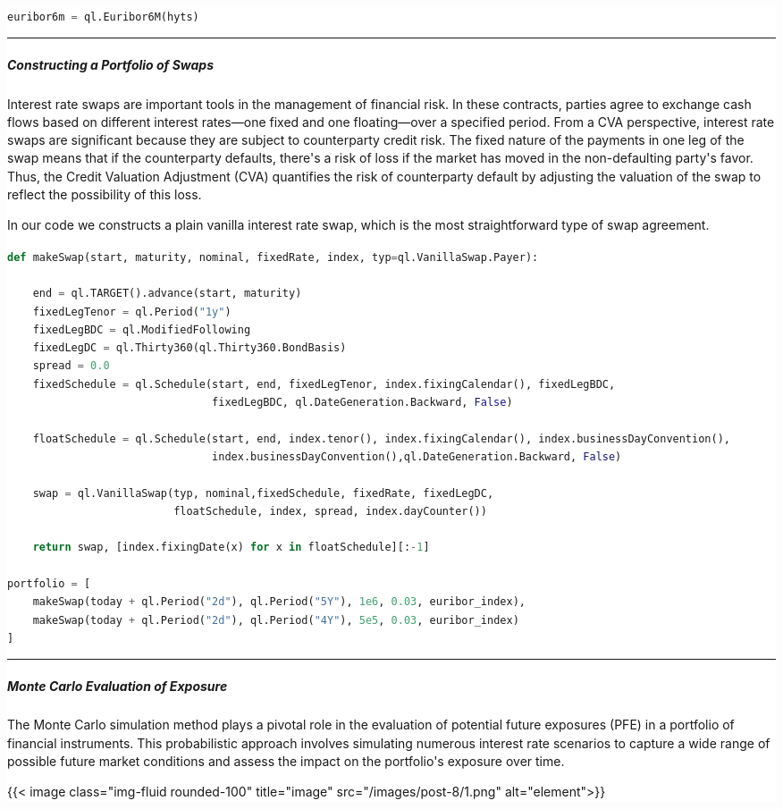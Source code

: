 ```python
euribor6m = ql.Euribor6M(hyts)
```
<hr>


##### Constructing a Portfolio of Swaps
Interest rate swaps are important tools in the management of financial risk. In these contracts, parties agree to exchange cash flows based on different interest rates—one fixed and one floating—over a specified period. From a CVA perspective, interest rate swaps are significant because they are subject to counterparty credit risk. The fixed nature of the payments in one leg of the swap means that if the counterparty defaults, there's a risk of loss if the market has moved in the non-defaulting party's favor. Thus, the Credit Valuation Adjustment (CVA) quantifies the risk of counterparty default by adjusting the valuation of the swap to reflect the possibility of this loss.

In our code we constructs a plain vanilla interest rate swap, which is the most straightforward type of swap agreement.  

```python
def makeSwap(start, maturity, nominal, fixedRate, index, typ=ql.VanillaSwap.Payer):

    end = ql.TARGET().advance(start, maturity)
    fixedLegTenor = ql.Period("1y")
    fixedLegBDC = ql.ModifiedFollowing
    fixedLegDC = ql.Thirty360(ql.Thirty360.BondBasis)
    spread = 0.0
    fixedSchedule = ql.Schedule(start, end, fixedLegTenor, index.fixingCalendar(), fixedLegBDC,
                                fixedLegBDC, ql.DateGeneration.Backward, False)
    
    floatSchedule = ql.Schedule(start, end, index.tenor(), index.fixingCalendar(), index.businessDayConvention(),
                                index.businessDayConvention(),ql.DateGeneration.Backward, False)
    
    swap = ql.VanillaSwap(typ, nominal,fixedSchedule, fixedRate, fixedLegDC,
                          floatSchedule, index, spread, index.dayCounter())
    
    return swap, [index.fixingDate(x) for x in floatSchedule][:-1]

portfolio = [
    makeSwap(today + ql.Period("2d"), ql.Period("5Y"), 1e6, 0.03, euribor_index),
    makeSwap(today + ql.Period("2d"), ql.Period("4Y"), 5e5, 0.03, euribor_index)
]

```
<hr>

##### Monte Carlo Evaluation of Exposure

The Monte Carlo simulation method plays a pivotal role in the evaluation of potential future exposures (PFE) in a portfolio of financial instruments. This probabilistic approach involves simulating numerous interest rate scenarios to capture a wide range of possible future market conditions and assess the impact on the portfolio's exposure over time.


{{< image class="img-fluid rounded-100" title="image" src="/images/post-8/1.png" alt="element">}}

